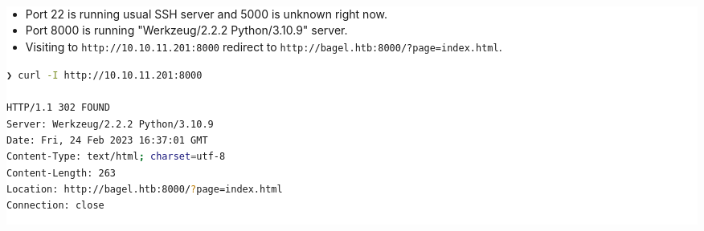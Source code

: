 * Port 22 is running usual SSH server and 5000 is unknown right now.
* Port 8000 is running "Werkzeug/2.2.2 Python/3.10.9" server.
* Visiting to `http://10.10.11.201:8000` redirect to `http://bagel.htb:8000/?page=index.html`.

```bash
❯ curl -I http://10.10.11.201:8000

HTTP/1.1 302 FOUND
Server: Werkzeug/2.2.2 Python/3.10.9
Date: Fri, 24 Feb 2023 16:37:01 GMT
Content-Type: text/html; charset=utf-8
Content-Length: 263
Location: http://bagel.htb:8000/?page=index.html
Connection: close
```

<div style="max-height: 500px; overflow: hidden; position: relative; margin-bottom: 20px;">
  <a href="screenshots/http-bagel.htb-8000-.png">